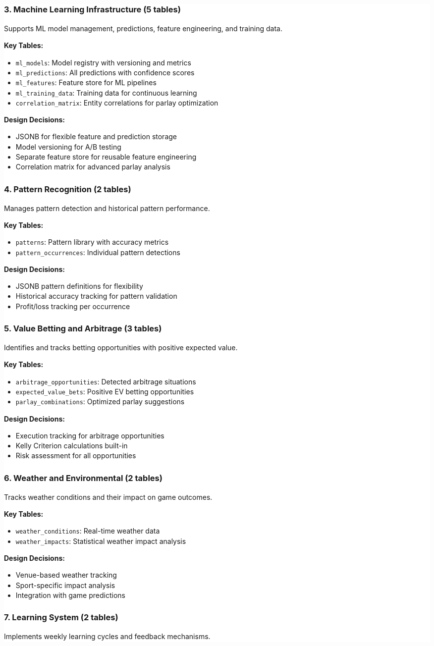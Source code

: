 ### 3. Machine Learning Infrastructure (5 tables)
Supports ML model management, predictions, feature engineering, and training data.

**Key Tables:**
- `ml_models`: Model registry with versioning and metrics
- `ml_predictions`: All predictions with confidence scores
- `ml_features`: Feature store for ML pipelines
- `ml_training_data`: Training data for continuous learning
- `correlation_matrix`: Entity correlations for parlay optimization

**Design Decisions:**
- JSONB for flexible feature and prediction storage
- Model versioning for A/B testing
- Separate feature store for reusable feature engineering
- Correlation matrix for advanced parlay analysis

### 4. Pattern Recognition (2 tables)
Manages pattern detection and historical pattern performance.

**Key Tables:**
- `patterns`: Pattern library with accuracy metrics
- `pattern_occurrences`: Individual pattern detections

**Design Decisions:**
- JSONB pattern definitions for flexibility
- Historical accuracy tracking for pattern validation
- Profit/loss tracking per occurrence

### 5. Value Betting and Arbitrage (3 tables)
Identifies and tracks betting opportunities with positive expected value.

**Key Tables:**
- `arbitrage_opportunities`: Detected arbitrage situations
- `expected_value_bets`: Positive EV betting opportunities
- `parlay_combinations`: Optimized parlay suggestions

**Design Decisions:**
- Execution tracking for arbitrage opportunities
- Kelly Criterion calculations built-in
- Risk assessment for all opportunities

### 6. Weather and Environmental (2 tables)
Tracks weather conditions and their impact on game outcomes.

**Key Tables:**
- `weather_conditions`: Real-time weather data
- `weather_impacts`: Statistical weather impact analysis

**Design Decisions:**
- Venue-based weather tracking
- Sport-specific impact analysis
- Integration with game predictions

### 7. Learning System (2 tables)
Implements weekly learning cycles and feedback mechanisms.
